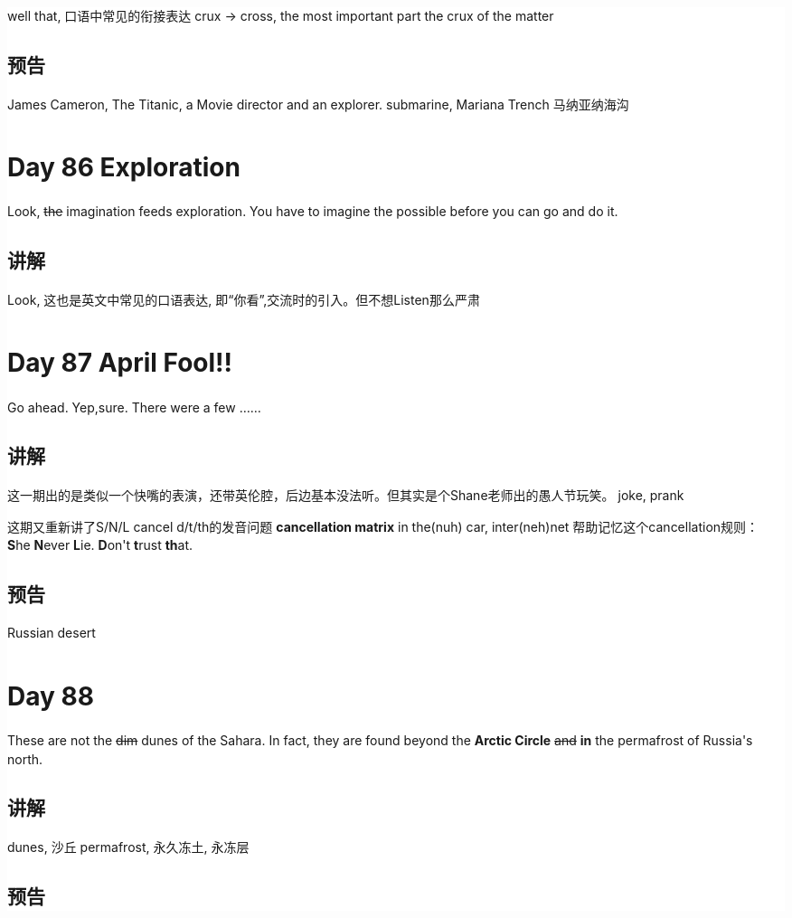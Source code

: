 well that, 口语中常见的衔接表达
crux -> cross, the most important part
the crux of the matter

## 预告 

James Cameron, The Titanic, a Movie director and an explorer.
submarine, Mariana Trench 马纳亚纳海沟


# Day 86 Exploration

Look, ~~the~~ imagination feeds exploration. You have to imagine the possible before you can go and do it.

## 讲解

Look, 这也是英文中常见的口语表达, 即“你看”,交流时的引入。但不想Listen那么严肃

# Day 87 April Fool!!

Go ahead. Yep,sure.
There were a few ……

## 讲解

这一期出的是类似一个快嘴的表演，还带英伦腔，后边基本没法听。但其实是个Shane老师出的愚人节玩笑。
joke, prank

这期又重新讲了S/N/L cancel d/t/th的发音问题 **cancellation matrix**
in the(nuh) car, inter(neh)net
帮助记忆这个cancellation规则：
**S**he **N**ever **L**ie. **D**on't **t**rust **th**at.


## 预告

Russian desert


# Day 88 

These are not the ~~dim~~ dunes of the Sahara. In fact, they are found beyond the **Arctic Circle** ~~and~~ **in** the permafrost of Russia's north.

## 讲解
dunes, 沙丘
permafrost, 永久冻土, 永冻层

## 预告
